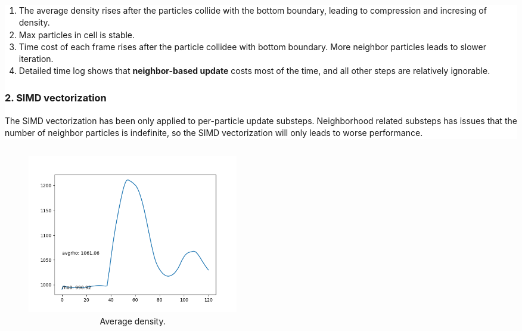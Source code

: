 1. The average density rises after the particles collide with the bottom boundary, leading to compression and incresing of density.  
2. Max particles in cell is stable.
3. Time cost of each frame rises after the particle collidee with bottom boundary. More neighbor particles leads to slower iteration.
4. Detailed time log shows that **neighbor-based update** costs most of the time, and all other steps are relatively ignorable.

### 2. SIMD vectorization

The SIMD vectorization has been only applied to per-particle update substeps. Neighborhood related substeps has issues that the number of neighbor particles is indefinite, so the SIMD vectorization will only leads to worse performance. 

<div class="row">
  <div class="column" style="float: left; width: 49.9%; ">
    <figure>
    <img src="img/simd/simd_rho.png" style="width:100%">
    <figcaption style="text-align:center">Average density.</figcaption>
    </figure>
  </div>
  <div class="column"style="float: left; width: 49.9%; ">
    <figure>